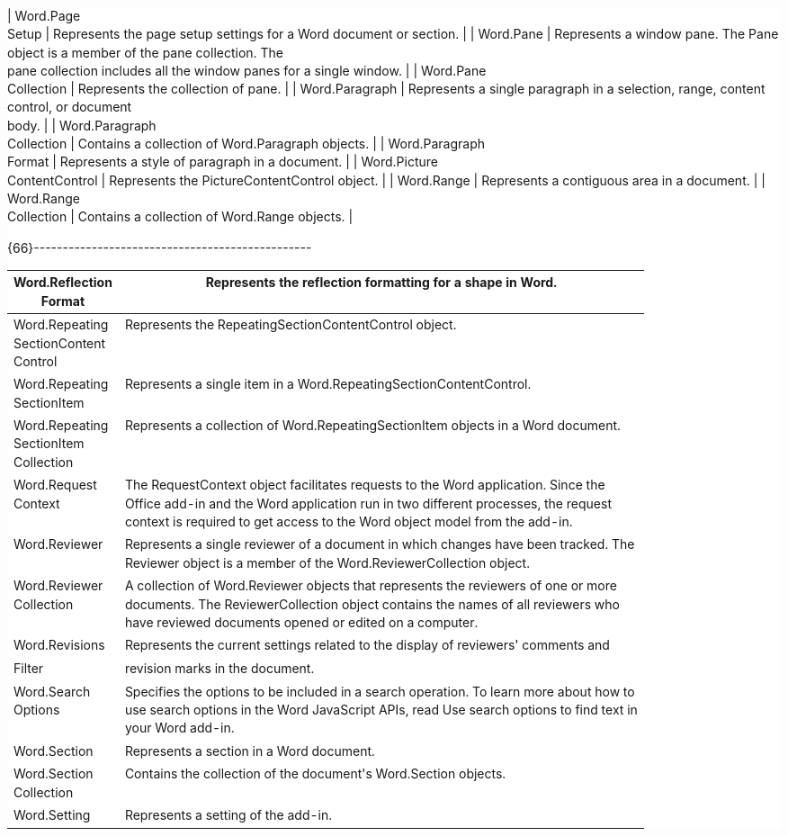 | Word.Page<br>Setup             | Represents the page setup settings for a Word document or section.                                                                                      |
| Word.Pane                      | Represents a window pane. The Pane object is a member of the pane collection. The<br>pane collection includes all the window panes for a single window. |
| Word.Pane<br>Collection        | Represents the collection of pane.                                                                                                                      |
| Word.Paragraph                 | Represents a single paragraph in a selection, range, content control, or document<br>body.                                                              |
| Word.Paragraph<br>Collection   | Contains a collection of Word.Paragraph objects.                                                                                                        |
| Word.Paragraph<br>Format       | Represents a style of paragraph in a document.                                                                                                          |
| Word.Picture<br>ContentControl | Represents the PictureContentControl object.                                                                                                            |
| Word.Range                     | Represents a contiguous area in a document.                                                                                                             |
| Word.Range<br>Collection       | Contains a collection of Word.Range objects.                                                                                                            |

{66}------------------------------------------------

| Word.Reflection<br>Format                   | Represents the reflection formatting for a shape in Word.                                                                                                                                                                                              |
|---------------------------------------------|--------------------------------------------------------------------------------------------------------------------------------------------------------------------------------------------------------------------------------------------------------|
| Word.Repeating<br>SectionContent<br>Control | Represents the RepeatingSectionContentControl object.                                                                                                                                                                                                  |
| Word.Repeating<br>SectionItem               | Represents a single item in a Word.RepeatingSectionContentControl.                                                                                                                                                                                     |
| Word.Repeating<br>SectionItem<br>Collection | Represents a collection of Word.RepeatingSectionItem objects in a Word document.                                                                                                                                                                       |
| Word.Request<br>Context                     | The RequestContext object facilitates requests to the Word application. Since the<br>Office add-in and the Word application run in two different processes, the request<br>context is required to get access to the Word object model from the add-in. |
| Word.Reviewer                               | Represents a single reviewer of a document in which changes have been tracked. The<br>Reviewer object is a member of the Word.ReviewerCollection object.                                                                                               |
| Word.Reviewer<br>Collection                 | A collection of Word.Reviewer objects that represents the reviewers of one or more<br>documents. The ReviewerCollection object contains the names of all reviewers who<br>have reviewed documents opened or edited on a computer.                      |
| Word.Revisions                              | Represents the current settings related to the display of reviewers' comments and                                                                                                                                                                      |
| Filter                                      | revision marks in the document.                                                                                                                                                                                                                        |
| Word.Search<br>Options                      | Specifies the options to be included in a search operation. To learn more about how to<br>use search options in the Word JavaScript APIs, read Use search options to find text in<br>your Word add-in.                                                 |
| Word.Section                                | Represents a section in a Word document.                                                                                                                                                                                                               |
| Word.Section<br>Collection                  | Contains the collection of the document's Word.Section objects.                                                                                                                                                                                        |
| Word.Setting                                | Represents a setting of the add-in.                                                                                                                                                                                                                    |
